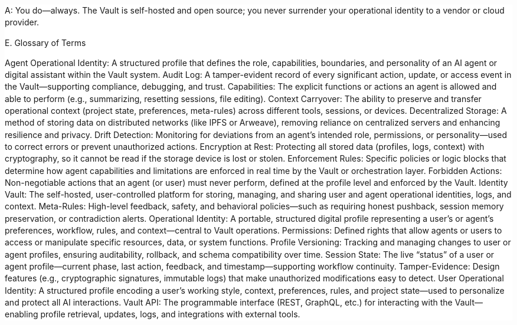  A: You do—always. The Vault is self-hosted and open source; you never surrender your operational identity to a vendor or cloud provider.


E. Glossary of Terms

Agent Operational Identity:
 A structured profile that defines the role, capabilities, boundaries, and personality of an AI agent or digital assistant within the Vault system.
Audit Log:
 A tamper-evident record of every significant action, update, or access event in the Vault—supporting compliance, debugging, and trust.
Capabilities:
 The explicit functions or actions an agent is allowed and able to perform (e.g., summarizing, resetting sessions, file editing).
Context Carryover:
 The ability to preserve and transfer operational context (project state, preferences, meta-rules) across different tools, sessions, or devices.
Decentralized Storage:
 A method of storing data on distributed networks (like IPFS or Arweave), removing reliance on centralized servers and enhancing resilience and privacy.
Drift Detection:
 Monitoring for deviations from an agent’s intended role, permissions, or personality—used to correct errors or prevent unauthorized actions.
Encryption at Rest:
 Protecting all stored data (profiles, logs, context) with cryptography, so it cannot be read if the storage device is lost or stolen.
Enforcement Rules:
 Specific policies or logic blocks that determine how agent capabilities and limitations are enforced in real time by the Vault or orchestration layer.
Forbidden Actions:
 Non-negotiable actions that an agent (or user) must never perform, defined at the profile level and enforced by the Vault.
Identity Vault:
 The self-hosted, user-controlled platform for storing, managing, and sharing user and agent operational identities, logs, and context.
Meta-Rules:
 High-level feedback, safety, and behavioral policies—such as requiring honest pushback, session memory preservation, or contradiction alerts.
Operational Identity:
 A portable, structured digital profile representing a user’s or agent’s preferences, workflow, rules, and context—central to Vault operations.
Permissions:
 Defined rights that allow agents or users to access or manipulate specific resources, data, or system functions.
Profile Versioning:
 Tracking and managing changes to user or agent profiles, ensuring auditability, rollback, and schema compatibility over time.
Session State:
 The live “status” of a user or agent profile—current phase, last action, feedback, and timestamp—supporting workflow continuity.
Tamper-Evidence:
 Design features (e.g., cryptographic signatures, immutable logs) that make unauthorized modifications easy to detect.
User Operational Identity:
 A structured profile encoding a user’s working style, context, preferences, rules, and project state—used to personalize and protect all AI interactions.
Vault API:
 The programmable interface (REST, GraphQL, etc.) for interacting with the Vault—enabling profile retrieval, updates, logs, and integrations with external tools.






